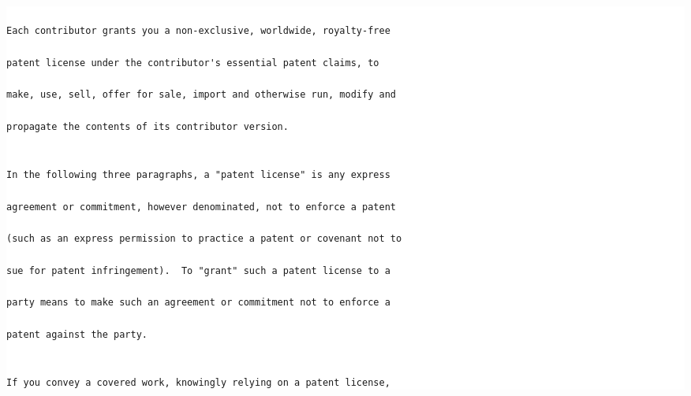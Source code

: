                                                                                                                                                                                                                                                                                                                                                                                                             Each contributor grants you a non-exclusive, worldwide, royalty-free
                                                                                                                                                                                                                                                                                                                                                                                                            patent license under the contributor's essential patent claims, to
                                                                                                                                                                                                                                                                                                                                                                                                            make, use, sell, offer for sale, import and otherwise run, modify and
                                                                                                                                                                                                                                                                                                                                                                                                            propagate the contents of its contributor version.
                                                                                                                                                                                                                                                                                                                                                                                                            
                                                                                                                                                                                                                                                                                                                                                                                                              In the following three paragraphs, a "patent license" is any express
                                                                                                                                                                                                                                                                                                                                                                                                              agreement or commitment, however denominated, not to enforce a patent
                                                                                                                                                                                                                                                                                                                                                                                                              (such as an express permission to practice a patent or covenant not to
                                                                                                                                                                                                                                                                                                                                                                                                              sue for patent infringement).  To "grant" such a patent license to a
                                                                                                                                                                                                                                                                                                                                                                                                              party means to make such an agreement or commitment not to enforce a
                                                                                                                                                                                                                                                                                                                                                                                                              patent against the party.
                                                                                                                                                                                                                                                                                                                                                                                                              
                                                                                                                                                                                                                                                                                                                                                                                                                If you convey a covered work, knowingly relying on a patent license,